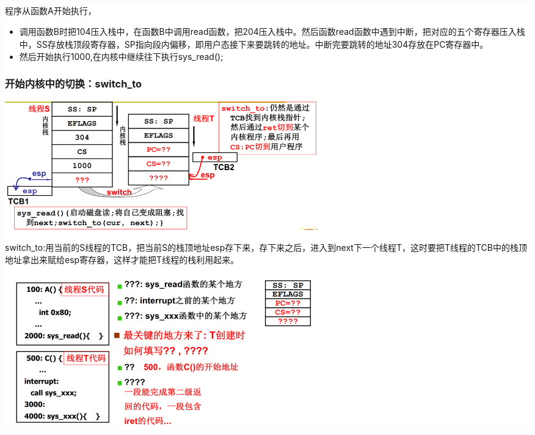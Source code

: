 程序从函数A开始执行，

- 调用函数B时把104压入栈中，在函数B中调用read函数，把204压入栈中。然后函数read函数中遇到中断，把对应的五个寄存器压入栈中，SS存放栈顶段寄存器，SP指向段内偏移，即用户态接下来要跳转的地址。中断完要跳转的地址304存放在PC寄存器中。
- 然后开始执行1000,在内核中继续往下执行sys_read();



### 开始内核中的切换：switch_to

<img src="李治军操作系统笔记.assets/L11_4.png" alt="image-20220716094310036" style="zoom: 50%;" />

switch_to:用当前的S线程的TCB，把当前S的栈顶地址esp存下来，存下来之后，进入到next下一个线程T，这时要把T线程的TCB中的栈顶地址拿出来赋给esp寄存器，这样才能把T线程的栈利用起来。



<img src="李治军操作系统笔记.assets/L11_5.png" alt="image-20220716095451620" style="zoom:50%;" />
